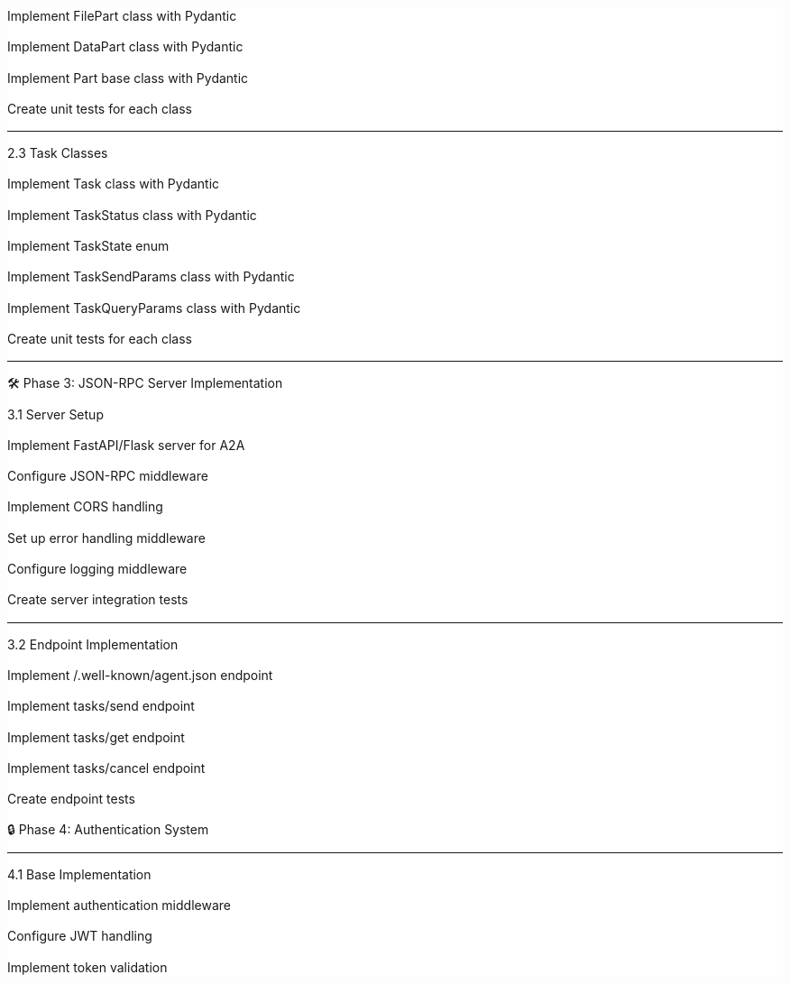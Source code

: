 Implement FilePart class with Pydantic

Implement DataPart class with Pydantic

Implement Part base class with Pydantic

Create unit tests for each class

----------------
2.3 Task Classes

Implement Task class with Pydantic

Implement TaskStatus class with Pydantic

Implement TaskState enum

Implement TaskSendParams class with Pydantic

Implement TaskQueryParams class with Pydantic

Create unit tests for each class

----------------
🛠 Phase 3: JSON-RPC Server Implementation

3.1 Server Setup

Implement FastAPI/Flask server for A2A

Configure JSON-RPC middleware

Implement CORS handling

Set up error handling middleware

Configure logging middleware

Create server integration tests

----------------
3.2 Endpoint Implementation

Implement /.well-known/agent.json endpoint

Implement tasks/send endpoint

Implement tasks/get endpoint

Implement tasks/cancel endpoint

Create endpoint tests

🔒 Phase 4: Authentication System

----------------
4.1 Base Implementation

Implement authentication middleware

Configure JWT handling

Implement token validation
